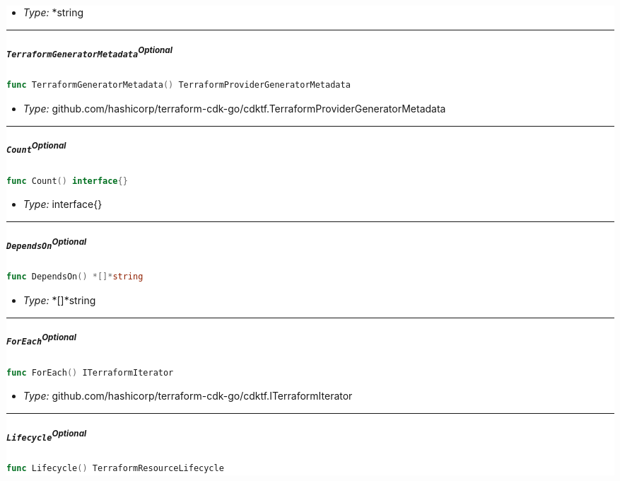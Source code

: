 - *Type:* *string

---

##### `TerraformGeneratorMetadata`<sup>Optional</sup> <a name="TerraformGeneratorMetadata" id="@cdktf/provider-googleworkspace.dataGoogleworkspaceUser.DataGoogleworkspaceUser.property.terraformGeneratorMetadata"></a>

```go
func TerraformGeneratorMetadata() TerraformProviderGeneratorMetadata
```

- *Type:* github.com/hashicorp/terraform-cdk-go/cdktf.TerraformProviderGeneratorMetadata

---

##### `Count`<sup>Optional</sup> <a name="Count" id="@cdktf/provider-googleworkspace.dataGoogleworkspaceUser.DataGoogleworkspaceUser.property.count"></a>

```go
func Count() interface{}
```

- *Type:* interface{}

---

##### `DependsOn`<sup>Optional</sup> <a name="DependsOn" id="@cdktf/provider-googleworkspace.dataGoogleworkspaceUser.DataGoogleworkspaceUser.property.dependsOn"></a>

```go
func DependsOn() *[]*string
```

- *Type:* *[]*string

---

##### `ForEach`<sup>Optional</sup> <a name="ForEach" id="@cdktf/provider-googleworkspace.dataGoogleworkspaceUser.DataGoogleworkspaceUser.property.forEach"></a>

```go
func ForEach() ITerraformIterator
```

- *Type:* github.com/hashicorp/terraform-cdk-go/cdktf.ITerraformIterator

---

##### `Lifecycle`<sup>Optional</sup> <a name="Lifecycle" id="@cdktf/provider-googleworkspace.dataGoogleworkspaceUser.DataGoogleworkspaceUser.property.lifecycle"></a>

```go
func Lifecycle() TerraformResourceLifecycle
```
